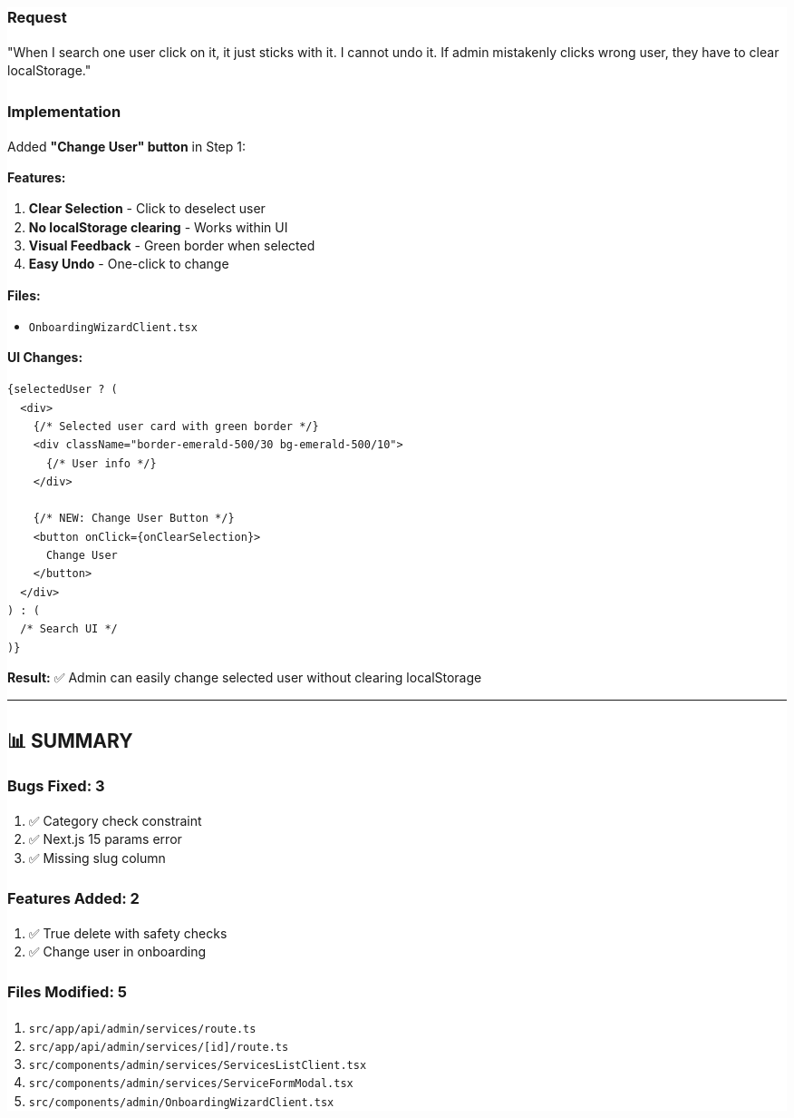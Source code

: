 ### Request
"When I search one user click on it, it just sticks with it. I cannot undo it. If admin mistakenly clicks wrong user, they have to clear localStorage."

### Implementation
Added **"Change User" button** in Step 1:

**Features:**
1. **Clear Selection** - Click to deselect user
2. **No localStorage clearing** - Works within UI
3. **Visual Feedback** - Green border when selected
4. **Easy Undo** - One-click to change

**Files:**
- `OnboardingWizardClient.tsx`

**UI Changes:**
```tsx
{selectedUser ? (
  <div>
    {/* Selected user card with green border */}
    <div className="border-emerald-500/30 bg-emerald-500/10">
      {/* User info */}
    </div>
    
    {/* NEW: Change User Button */}
    <button onClick={onClearSelection}>
      Change User
    </button>
  </div>
) : (
  /* Search UI */
)}
```

**Result:** ✅ Admin can easily change selected user without clearing localStorage

---

## 📊 SUMMARY

### Bugs Fixed: 3
1. ✅ Category check constraint
2. ✅ Next.js 15 params error
3. ✅ Missing slug column

### Features Added: 2
1. ✅ True delete with safety checks
2. ✅ Change user in onboarding

### Files Modified: 5
1. `src/app/api/admin/services/route.ts`
2. `src/app/api/admin/services/[id]/route.ts`
3. `src/components/admin/services/ServicesListClient.tsx`
4. `src/components/admin/services/ServiceFormModal.tsx`
5. `src/components/admin/OnboardingWizardClient.tsx`
